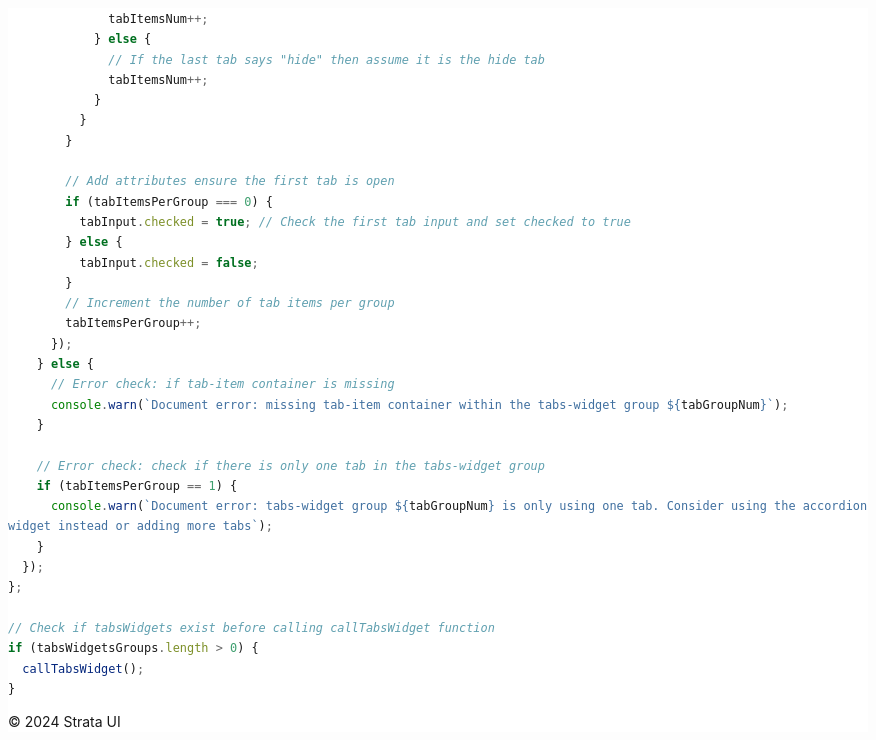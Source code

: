 ```js
              tabItemsNum++;
            } else {
              // If the last tab says "hide" then assume it is the hide tab
              tabItemsNum++;
            }
          }
        }

        // Add attributes ensure the first tab is open
        if (tabItemsPerGroup === 0) {
          tabInput.checked = true; // Check the first tab input and set checked to true
        } else {
          tabInput.checked = false;
        }
        // Increment the number of tab items per group
        tabItemsPerGroup++;
      });
    } else {
      // Error check: if tab-item container is missing
      console.warn(`Document error: missing tab-item container within the tabs-widget group ${tabGroupNum}`);
    }

    // Error check: check if there is only one tab in the tabs-widget group
    if (tabItemsPerGroup == 1) {
      console.warn(`Document error: tabs-widget group ${tabGroupNum} is only using one tab. Consider using the accordion widget instead or adding more tabs`);
    }
  });
};

// Check if tabsWidgets exist before calling callTabsWidget function
if (tabsWidgetsGroups.length > 0) {
  callTabsWidget();
}
```

  <div class="footer">
    <p>&copy; 2024 Strata UI</p>
  </div>

